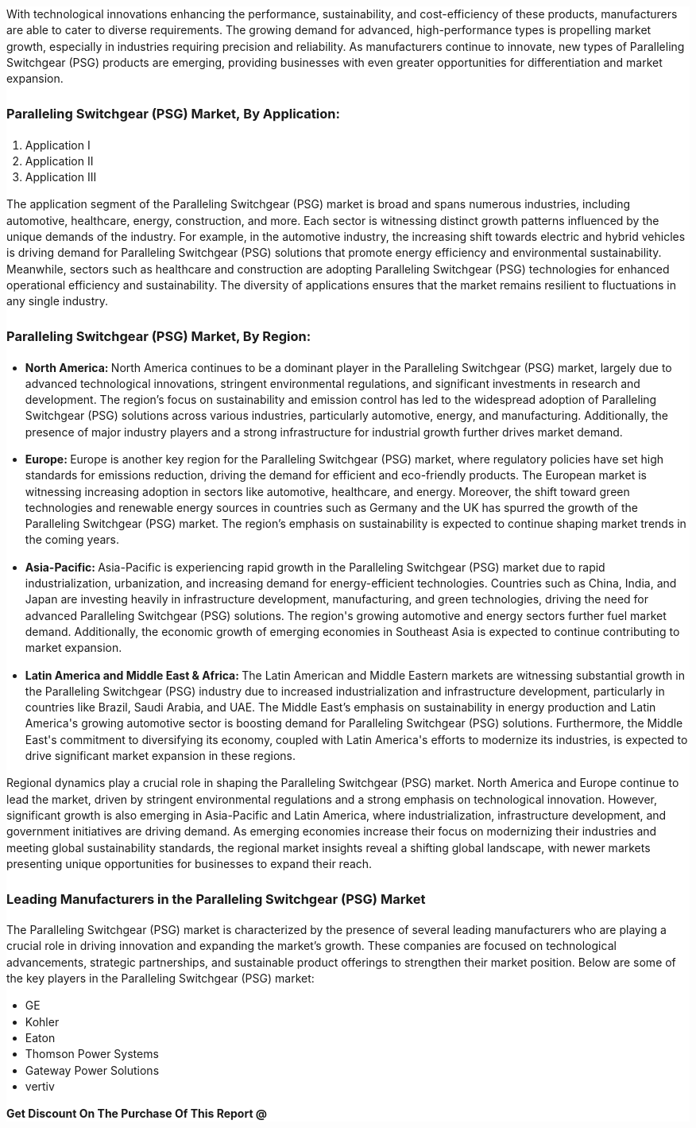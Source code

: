 With technological innovations enhancing the performance, sustainability, and cost-efficiency of these products, manufacturers are able to cater to diverse requirements. The growing demand for advanced, high-performance types is propelling market growth, especially in industries requiring precision and reliability. As manufacturers continue to innovate, new types of Paralleling Switchgear (PSG) products are emerging, providing businesses with even greater opportunities for differentiation and market expansion.</p><h3>Paralleling Switchgear (PSG) Market,&nbsp;By Application:</h3><ol><li>Application I<li> Application II<li> Application III</li></ol><p>The application segment of the Paralleling Switchgear (PSG) market is broad and spans numerous industries, including automotive, healthcare, energy, construction, and more. Each sector is witnessing distinct growth patterns influenced by the unique demands of the industry. For example, in the automotive industry, the increasing shift towards electric and hybrid vehicles is driving demand for Paralleling Switchgear (PSG) solutions that promote energy efficiency and environmental sustainability. Meanwhile, sectors such as healthcare and construction are adopting Paralleling Switchgear (PSG) technologies for enhanced operational efficiency and sustainability. The diversity of applications ensures that the market remains resilient to fluctuations in any single industry.</p><h3>Paralleling Switchgear (PSG) Market, By Region:</h3><ul><li><p><strong>North America:&nbsp;</strong>North America continues to be a dominant player in the Paralleling Switchgear (PSG) market, largely due to advanced technological innovations, stringent environmental regulations, and significant investments in research and development. The region&rsquo;s focus on sustainability and emission control has led to the widespread adoption of Paralleling Switchgear (PSG) solutions across various industries, particularly automotive, energy, and manufacturing. Additionally, the presence of major industry players and a strong infrastructure for industrial growth further drives market demand.</p></li><li><p><strong><strong>Europe:&nbsp;</strong></strong>Europe is another key region for the Paralleling Switchgear (PSG) market, where regulatory policies have set high standards for emissions reduction, driving the demand for efficient and eco-friendly products. The European market is witnessing increasing adoption in sectors like automotive, healthcare, and energy. Moreover, the shift toward green technologies and renewable energy sources in countries such as Germany and the UK has spurred the growth of the Paralleling Switchgear (PSG) market. The region&rsquo;s emphasis on sustainability is expected to continue shaping market trends in the coming years.</p></li><li><p><strong><strong>Asia-Pacific:&nbsp;</strong></strong>Asia-Pacific is experiencing rapid growth in the Paralleling Switchgear (PSG) market due to rapid industrialization, urbanization, and increasing demand for energy-efficient technologies. Countries such as China, India, and Japan are investing heavily in infrastructure development, manufacturing, and green technologies, driving the need for advanced Paralleling Switchgear (PSG) solutions. The region's growing automotive and energy sectors further fuel market demand. Additionally, the economic growth of emerging economies in Southeast Asia is expected to continue contributing to market expansion.</p></li><li><p><strong><strong>Latin America and Middle East &amp; Africa:&nbsp;</strong></strong>The Latin American and Middle Eastern markets are witnessing substantial growth in the Paralleling Switchgear (PSG) industry due to increased industrialization and infrastructure development, particularly in countries like Brazil, Saudi Arabia, and UAE. The Middle East&rsquo;s emphasis on sustainability in energy production and Latin America's growing automotive sector is boosting demand for Paralleling Switchgear (PSG) solutions. Furthermore, the Middle East's commitment to diversifying its economy, coupled with Latin America's efforts to modernize its industries, is expected to drive significant market expansion in these regions.</p></li></ul><p>Regional dynamics play a crucial role in shaping the Paralleling Switchgear (PSG) market. North America and Europe continue to lead the market, driven by stringent environmental regulations and a strong emphasis on technological innovation. However, significant growth is also emerging in Asia-Pacific and Latin America, where industrialization, infrastructure development, and government initiatives are driving demand. As emerging economies increase their focus on modernizing their industries and meeting global sustainability standards, the regional market insights reveal a shifting global landscape, with newer markets presenting unique opportunities for businesses to expand their reach.</p><h3><strong>Leading Manufacturers in the Paralleling Switchgear (PSG) Market</strong></h3><p>The Paralleling Switchgear (PSG) market is characterized by the presence of several leading manufacturers who are playing a crucial role in driving innovation and expanding the market&rsquo;s growth. These companies are focused on technological advancements, strategic partnerships, and sustainable product offerings to strengthen their market position. Below are some of the key players in the Paralleling Switchgear (PSG) market:</p></div><div class="article-main__content" data-test-id="publishing-text-block"><ul><li><span class="">GE<li>Kohler<li>Eaton<li>Thomson Power Systems<li>Gateway Power Solutions<li>vertiv</span></li></ul></div><div class="article-main__content" data-test-id="publishing-text-block"><p><span class="font-[700]"><strong>Get Discount On The Purchase Of This Report @</strong>